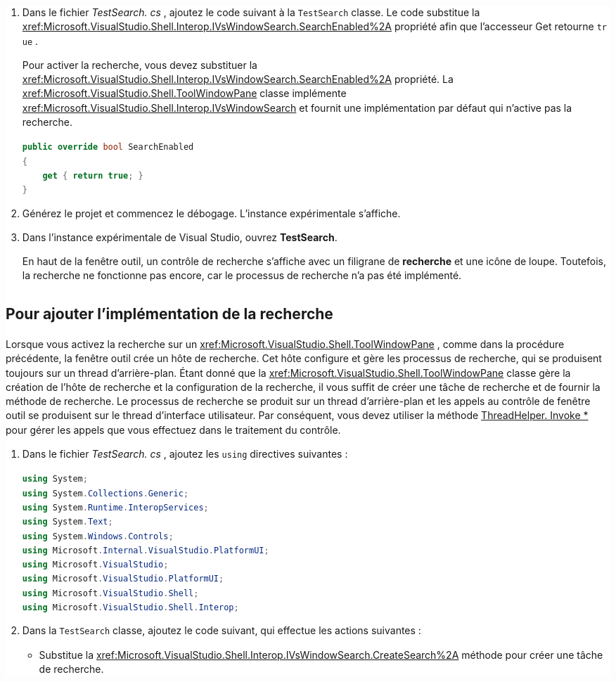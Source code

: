 1. Dans le fichier *TestSearch. cs* , ajoutez le code suivant à la `TestSearch` classe. Le code substitue la <xref:Microsoft.VisualStudio.Shell.Interop.IVsWindowSearch.SearchEnabled%2A> propriété afin que l’accesseur Get retourne `true` .

     Pour activer la recherche, vous devez substituer la <xref:Microsoft.VisualStudio.Shell.Interop.IVsWindowSearch.SearchEnabled%2A> propriété. La <xref:Microsoft.VisualStudio.Shell.ToolWindowPane> classe implémente <xref:Microsoft.VisualStudio.Shell.Interop.IVsWindowSearch> et fournit une implémentation par défaut qui n’active pas la recherche.

    ```csharp
    public override bool SearchEnabled
    {
        get { return true; }
    }
    ```

2. Générez le projet et commencez le débogage. L’instance expérimentale s’affiche.

3. Dans l’instance expérimentale de Visual Studio, ouvrez **TestSearch**.

     En haut de la fenêtre outil, un contrôle de recherche s’affiche avec un filigrane de **recherche** et une icône de loupe. Toutefois, la recherche ne fonctionne pas encore, car le processus de recherche n’a pas été implémenté.

## <a name="to-add-the-search-implementation"></a>Pour ajouter l’implémentation de la recherche
 Lorsque vous activez la recherche sur un <xref:Microsoft.VisualStudio.Shell.ToolWindowPane> , comme dans la procédure précédente, la fenêtre outil crée un hôte de recherche. Cet hôte configure et gère les processus de recherche, qui se produisent toujours sur un thread d’arrière-plan. Étant donné que la <xref:Microsoft.VisualStudio.Shell.ToolWindowPane> classe gère la création de l’hôte de recherche et la configuration de la recherche, il vous suffit de créer une tâche de recherche et de fournir la méthode de recherche. Le processus de recherche se produit sur un thread d’arrière-plan et les appels au contrôle de fenêtre outil se produisent sur le thread d’interface utilisateur. Par conséquent, vous devez utiliser la méthode [ThreadHelper. Invoke *](https://msdn.microsoft.com/data/ee197798(v=vs.85)) pour gérer les appels que vous effectuez dans le traitement du contrôle.

1. Dans le fichier *TestSearch. cs* , ajoutez les `using` directives suivantes :

    ```csharp
    using System;
    using System.Collections.Generic;
    using System.Runtime.InteropServices;
    using System.Text;
    using System.Windows.Controls;
    using Microsoft.Internal.VisualStudio.PlatformUI;
    using Microsoft.VisualStudio;
    using Microsoft.VisualStudio.PlatformUI;
    using Microsoft.VisualStudio.Shell;
    using Microsoft.VisualStudio.Shell.Interop;
    ```

2. Dans la `TestSearch` classe, ajoutez le code suivant, qui effectue les actions suivantes :

    - Substitue la <xref:Microsoft.VisualStudio.Shell.Interop.IVsWindowSearch.CreateSearch%2A> méthode pour créer une tâche de recherche.
